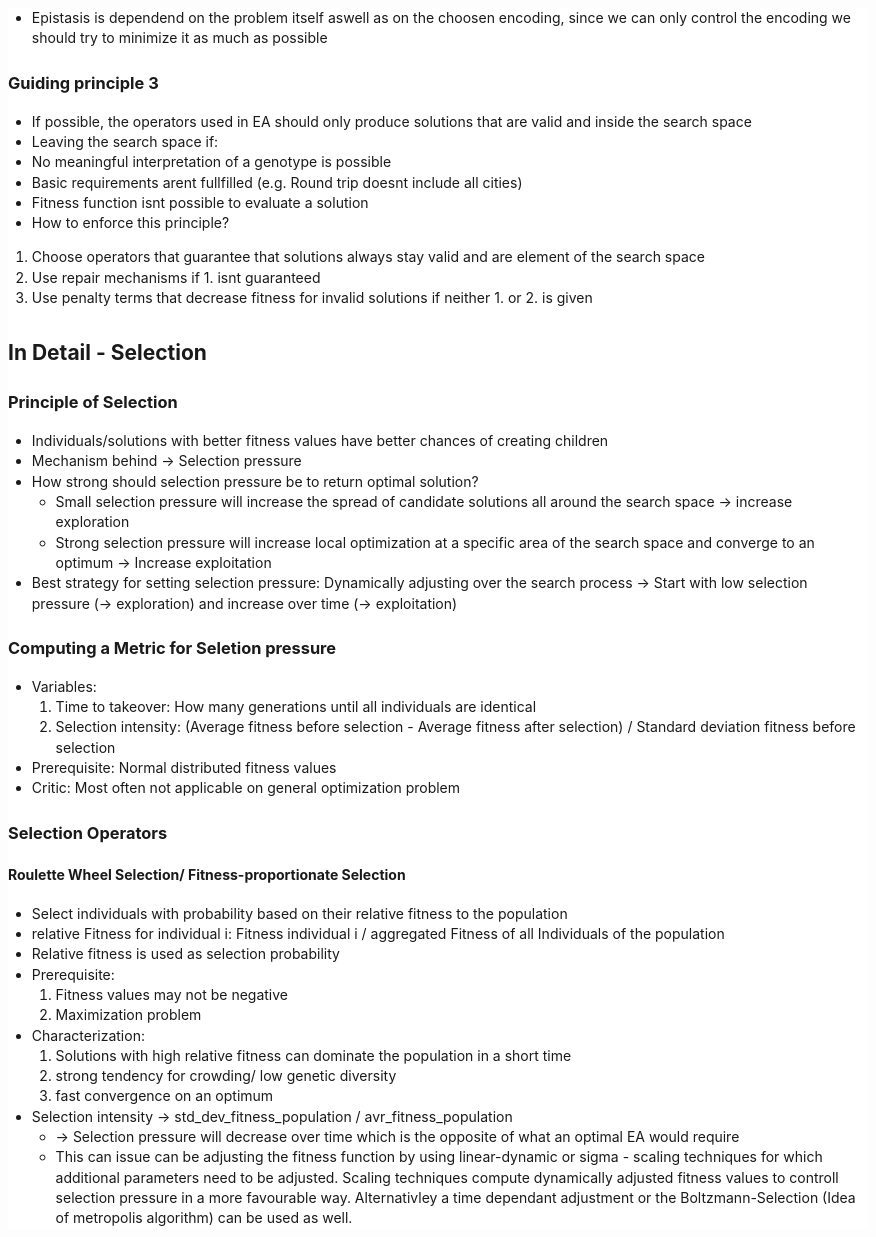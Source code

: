 - Epistasis is dependend on the problem itself aswell as on the choosen encoding, since we can only control the encoding we should try to minimize it as much as possible


### Guiding principle 3
- If possible, the operators used in EA should only produce solutions that are valid and inside the search space
- Leaving the search space if:
- No meaningful interpretation of a genotype is possible
- Basic requirements arent fullfilled (e.g. Round trip doesnt include all cities)
- Fitness function isnt possible to evaluate a solution
- How to enforce this principle?
1. Choose operators that guarantee that solutions always stay valid and are element of the search space
2. Use repair mechanisms if 1. isnt guaranteed
3. Use penalty terms that decrease fitness for invalid solutions if neither 1. or 2. is given


## In Detail - Selection

### Principle of Selection
- Individuals/solutions with better fitness values have better chances of creating children
- Mechanism behind -> Selection pressure
- How strong should selection pressure be to return optimal solution?
  - Small selection pressure will increase the spread of candidate solutions all around the search space -> increase exploration
  - Strong selection pressure will increase local optimization at a specific area of the search space and converge to an optimum -> Increase exploitation
- Best strategy for setting selection pressure: Dynamically adjusting over the search process -> Start with low selection pressure (-> exploration) and increase over time (-> exploitation) 


### Computing a Metric for Seletion pressure
- Variables:
  1. Time to takeover: How many generations until all individuals are identical
  2. Selection intensity: (Average fitness before selection - Average fitness after selection) / Standard deviation fitness before selection
- Prerequisite: Normal distributed fitness values
- Critic: Most often not applicable on general optimization problem


### Selection Operators

#### Roulette Wheel Selection/ Fitness-proportionate Selection
- Select individuals with probability based on their relative fitness to the population
- relative Fitness for individual i: Fitness individual i / aggregated Fitness of all Individuals of the population 
- Relative fitness is used as selection probability
- Prerequisite: 
  1. Fitness values may not be negative
  2. Maximization problem 
- Characterization: 
  1. Solutions with high relative fitness can dominate the population in a short time
  2. strong tendency for crowding/ low genetic diversity
  3. fast convergence on an optimum
- Selection intensity -> std_dev_fitness_population / avr_fitness_population
  - -> Selection pressure will decrease over time which is the opposite of what an optimal EA would require
  - This can issue can be adjusting the fitness function by using linear-dynamic or sigma - scaling techniques for which additional parameters need to be adjusted. Scaling techniques compute dynamically adjusted fitness values to controll selection pressure in a more favourable way. Alternativley a time dependant adjustment or the Boltzmann-Selection (Idea of metropolis algorithm) can be used as well.